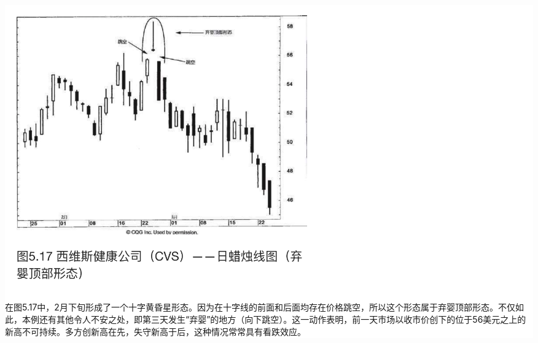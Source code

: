 <img src="JapaneseCandlestickChartingTechniques50.png" width="500"/>

在图5.17中，2月下旬形成了一个十字黄昏星形态。因为在十字线的前面和后面均存在价格跳空，所以这个形态属于弃婴顶部形态。不仅如此，本例还有其他令人不安之处，即第三天发生“弃婴”的地方（向下跳空）。这一动作表明，前一天市场以收市价创下的位于56美元之上的新高不可持续。多方创新高在先，失守新高于后，这种情况常常具有看跌效应。
